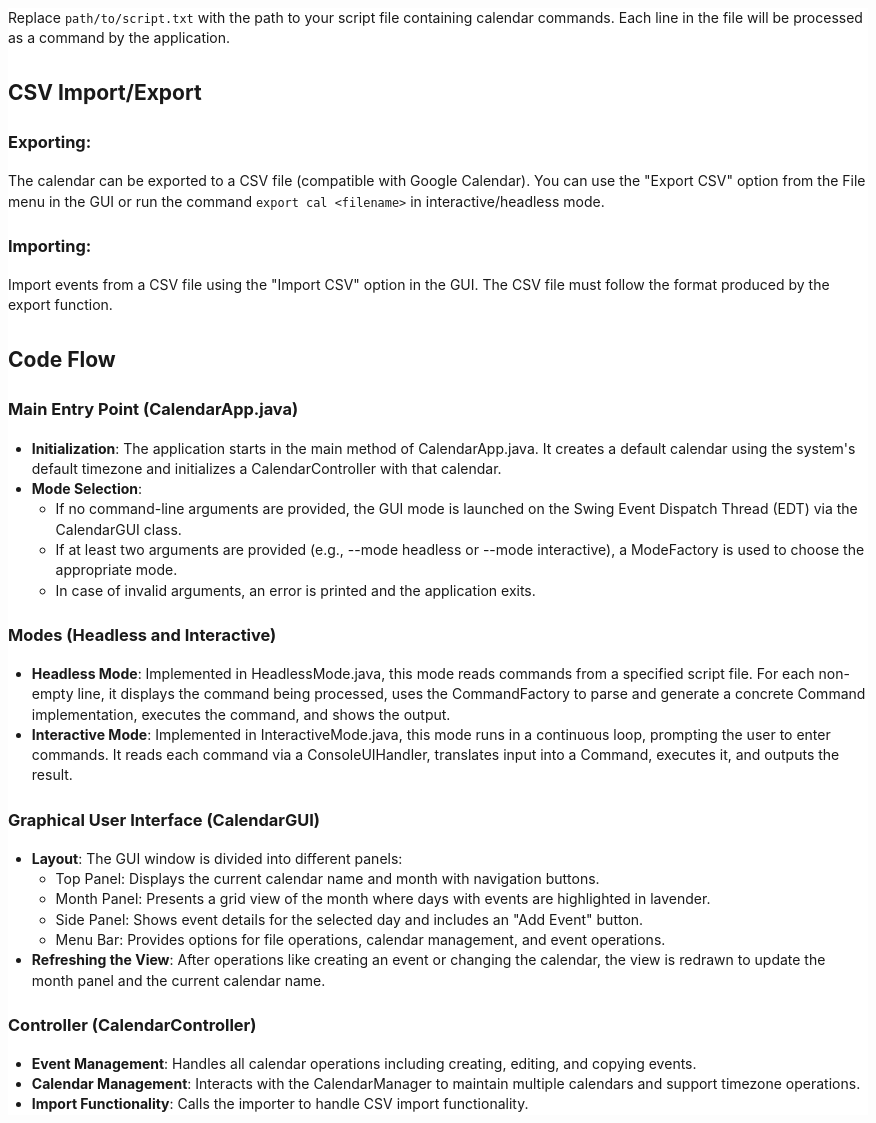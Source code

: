 Replace `path/to/script.txt` with the path to your script file containing calendar commands. Each line in the file will be processed as a command by the application.

## CSV Import/Export

### Exporting:
The calendar can be exported to a CSV file (compatible with Google Calendar). You can use the "Export CSV" option from the File menu in the GUI or run the command `export cal <filename>` in interactive/headless mode.

### Importing:
Import events from a CSV file using the "Import CSV" option in the GUI. The CSV file must follow the format produced by the export function.

## Code Flow

### Main Entry Point (CalendarApp.java)
- **Initialization**: The application starts in the main method of CalendarApp.java. It creates a default calendar using the system's default timezone and initializes a CalendarController with that calendar.
- **Mode Selection**:
    - If no command-line arguments are provided, the GUI mode is launched on the Swing Event Dispatch Thread (EDT) via the CalendarGUI class.
    - If at least two arguments are provided (e.g., --mode headless or --mode interactive), a ModeFactory is used to choose the appropriate mode.
    - In case of invalid arguments, an error is printed and the application exits.

### Modes (Headless and Interactive)
- **Headless Mode**: Implemented in HeadlessMode.java, this mode reads commands from a specified script file. For each non-empty line, it displays the command being processed, uses the CommandFactory to parse and generate a concrete Command implementation, executes the command, and shows the output.
- **Interactive Mode**: Implemented in InteractiveMode.java, this mode runs in a continuous loop, prompting the user to enter commands. It reads each command via a ConsoleUIHandler, translates input into a Command, executes it, and outputs the result.

### Graphical User Interface (CalendarGUI)
- **Layout**: The GUI window is divided into different panels:
    - Top Panel: Displays the current calendar name and month with navigation buttons.
    - Month Panel: Presents a grid view of the month where days with events are highlighted in lavender.
    - Side Panel: Shows event details for the selected day and includes an "Add Event" button.
    - Menu Bar: Provides options for file operations, calendar management, and event operations.
- **Refreshing the View**: After operations like creating an event or changing the calendar, the view is redrawn to update the month panel and the current calendar name.

### Controller (CalendarController)
- **Event Management**: Handles all calendar operations including creating, editing, and copying events.
- **Calendar Management**: Interacts with the CalendarManager to maintain multiple calendars and support timezone operations.
- **Import Functionality**: Calls the importer to handle CSV import functionality.
